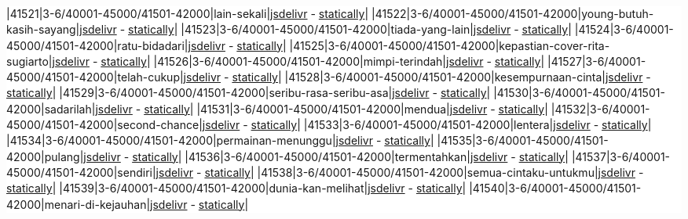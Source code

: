 |41521|3-6/40001-45000/41501-42000|lain-sekali|[jsdelivr](https://cdn.jsdelivr.net/gh/dbchord/webp-c-1280x720_3-6/40001-45000/41501-42000/lain-sekali.webp) - [statically](https://cdn.statically.io/gh/dbchord/webp-c-1280x720_3-6/img/40001-45000/41501-42000/lain-sekali.webp)|
|41522|3-6/40001-45000/41501-42000|young-butuh-kasih-sayang|[jsdelivr](https://cdn.jsdelivr.net/gh/dbchord/webp-c-1280x720_3-6/40001-45000/41501-42000/young-butuh-kasih-sayang.webp) - [statically](https://cdn.statically.io/gh/dbchord/webp-c-1280x720_3-6/img/40001-45000/41501-42000/young-butuh-kasih-sayang.webp)|
|41523|3-6/40001-45000/41501-42000|tiada-yang-lain|[jsdelivr](https://cdn.jsdelivr.net/gh/dbchord/webp-c-1280x720_3-6/40001-45000/41501-42000/tiada-yang-lain.webp) - [statically](https://cdn.statically.io/gh/dbchord/webp-c-1280x720_3-6/img/40001-45000/41501-42000/tiada-yang-lain.webp)|
|41524|3-6/40001-45000/41501-42000|ratu-bidadari|[jsdelivr](https://cdn.jsdelivr.net/gh/dbchord/webp-c-1280x720_3-6/40001-45000/41501-42000/ratu-bidadari.webp) - [statically](https://cdn.statically.io/gh/dbchord/webp-c-1280x720_3-6/img/40001-45000/41501-42000/ratu-bidadari.webp)|
|41525|3-6/40001-45000/41501-42000|kepastian-cover-rita-sugiarto|[jsdelivr](https://cdn.jsdelivr.net/gh/dbchord/webp-c-1280x720_3-6/40001-45000/41501-42000/kepastian-cover-rita-sugiarto.webp) - [statically](https://cdn.statically.io/gh/dbchord/webp-c-1280x720_3-6/img/40001-45000/41501-42000/kepastian-cover-rita-sugiarto.webp)|
|41526|3-6/40001-45000/41501-42000|mimpi-terindah|[jsdelivr](https://cdn.jsdelivr.net/gh/dbchord/webp-c-1280x720_3-6/40001-45000/41501-42000/mimpi-terindah.webp) - [statically](https://cdn.statically.io/gh/dbchord/webp-c-1280x720_3-6/img/40001-45000/41501-42000/mimpi-terindah.webp)|
|41527|3-6/40001-45000/41501-42000|telah-cukup|[jsdelivr](https://cdn.jsdelivr.net/gh/dbchord/webp-c-1280x720_3-6/40001-45000/41501-42000/telah-cukup.webp) - [statically](https://cdn.statically.io/gh/dbchord/webp-c-1280x720_3-6/img/40001-45000/41501-42000/telah-cukup.webp)|
|41528|3-6/40001-45000/41501-42000|kesempurnaan-cinta|[jsdelivr](https://cdn.jsdelivr.net/gh/dbchord/webp-c-1280x720_3-6/40001-45000/41501-42000/kesempurnaan-cinta.webp) - [statically](https://cdn.statically.io/gh/dbchord/webp-c-1280x720_3-6/img/40001-45000/41501-42000/kesempurnaan-cinta.webp)|
|41529|3-6/40001-45000/41501-42000|seribu-rasa-seribu-asa|[jsdelivr](https://cdn.jsdelivr.net/gh/dbchord/webp-c-1280x720_3-6/40001-45000/41501-42000/seribu-rasa-seribu-asa.webp) - [statically](https://cdn.statically.io/gh/dbchord/webp-c-1280x720_3-6/img/40001-45000/41501-42000/seribu-rasa-seribu-asa.webp)|
|41530|3-6/40001-45000/41501-42000|sadarilah|[jsdelivr](https://cdn.jsdelivr.net/gh/dbchord/webp-c-1280x720_3-6/40001-45000/41501-42000/sadarilah.webp) - [statically](https://cdn.statically.io/gh/dbchord/webp-c-1280x720_3-6/img/40001-45000/41501-42000/sadarilah.webp)|
|41531|3-6/40001-45000/41501-42000|mendua|[jsdelivr](https://cdn.jsdelivr.net/gh/dbchord/webp-c-1280x720_3-6/40001-45000/41501-42000/mendua.webp) - [statically](https://cdn.statically.io/gh/dbchord/webp-c-1280x720_3-6/img/40001-45000/41501-42000/mendua.webp)|
|41532|3-6/40001-45000/41501-42000|second-chance|[jsdelivr](https://cdn.jsdelivr.net/gh/dbchord/webp-c-1280x720_3-6/40001-45000/41501-42000/second-chance.webp) - [statically](https://cdn.statically.io/gh/dbchord/webp-c-1280x720_3-6/img/40001-45000/41501-42000/second-chance.webp)|
|41533|3-6/40001-45000/41501-42000|lentera|[jsdelivr](https://cdn.jsdelivr.net/gh/dbchord/webp-c-1280x720_3-6/40001-45000/41501-42000/lentera.webp) - [statically](https://cdn.statically.io/gh/dbchord/webp-c-1280x720_3-6/img/40001-45000/41501-42000/lentera.webp)|
|41534|3-6/40001-45000/41501-42000|permainan-menunggu|[jsdelivr](https://cdn.jsdelivr.net/gh/dbchord/webp-c-1280x720_3-6/40001-45000/41501-42000/permainan-menunggu.webp) - [statically](https://cdn.statically.io/gh/dbchord/webp-c-1280x720_3-6/img/40001-45000/41501-42000/permainan-menunggu.webp)|
|41535|3-6/40001-45000/41501-42000|pulang|[jsdelivr](https://cdn.jsdelivr.net/gh/dbchord/webp-c-1280x720_3-6/40001-45000/41501-42000/pulang.webp) - [statically](https://cdn.statically.io/gh/dbchord/webp-c-1280x720_3-6/img/40001-45000/41501-42000/pulang.webp)|
|41536|3-6/40001-45000/41501-42000|termentahkan|[jsdelivr](https://cdn.jsdelivr.net/gh/dbchord/webp-c-1280x720_3-6/40001-45000/41501-42000/termentahkan.webp) - [statically](https://cdn.statically.io/gh/dbchord/webp-c-1280x720_3-6/img/40001-45000/41501-42000/termentahkan.webp)|
|41537|3-6/40001-45000/41501-42000|sendiri|[jsdelivr](https://cdn.jsdelivr.net/gh/dbchord/webp-c-1280x720_3-6/40001-45000/41501-42000/sendiri.webp) - [statically](https://cdn.statically.io/gh/dbchord/webp-c-1280x720_3-6/img/40001-45000/41501-42000/sendiri.webp)|
|41538|3-6/40001-45000/41501-42000|semua-cintaku-untukmu|[jsdelivr](https://cdn.jsdelivr.net/gh/dbchord/webp-c-1280x720_3-6/40001-45000/41501-42000/semua-cintaku-untukmu.webp) - [statically](https://cdn.statically.io/gh/dbchord/webp-c-1280x720_3-6/img/40001-45000/41501-42000/semua-cintaku-untukmu.webp)|
|41539|3-6/40001-45000/41501-42000|dunia-kan-melihat|[jsdelivr](https://cdn.jsdelivr.net/gh/dbchord/webp-c-1280x720_3-6/40001-45000/41501-42000/dunia-kan-melihat.webp) - [statically](https://cdn.statically.io/gh/dbchord/webp-c-1280x720_3-6/img/40001-45000/41501-42000/dunia-kan-melihat.webp)|
|41540|3-6/40001-45000/41501-42000|menari-di-kejauhan|[jsdelivr](https://cdn.jsdelivr.net/gh/dbchord/webp-c-1280x720_3-6/40001-45000/41501-42000/menari-di-kejauhan.webp) - [statically](https://cdn.statically.io/gh/dbchord/webp-c-1280x720_3-6/img/40001-45000/41501-42000/menari-di-kejauhan.webp)|